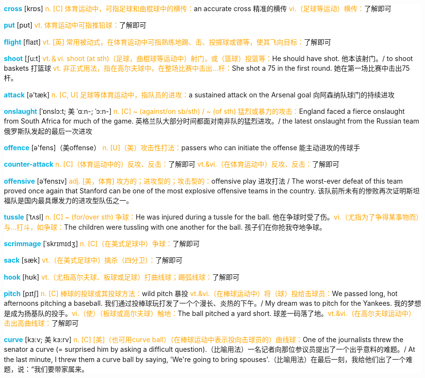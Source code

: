 <font color="sky blue">**cross**</font> [krɒs] 
<font color="orange">n. [C] 体育运动中，可指足球和曲棍球中的横传：</font>an accurate cross 精准的横传 <font color="orange">vi.（足球等运动）横传：</font>了解即可

<font color="sky blue">**put**</font> [pʊt] 
<font color="orange">vt. 体育运动中可指推铅球：</font>了解即可

<font color="sky blue">**flight**</font> [flaɪt] 
<font color="orange">vt. [英] 常用被动式，在体育运动中可指熟练地踢、击、投掷球或镖等，使其飞向目标：</font>了解即可

<font color="sky blue">**shoot**</font> [ʃu:t] 
<font color="orange">vt.＆vi. shoot (at sth)（足球，曲棍球等运动中）射门，或（篮球）投篮等：</font>He should have shot. 他本该射门。/ to shoot baskets 打篮球 <font color="orange">vt. 非正式用法，指在高尔夫球中，在整场比赛中击出…杆：</font>She shot a 75 in the first round. 她在第一场比赛中击出75杆。

<font color="sky blue">**attack**</font> [ə'tæk] 
<font color="orange">n. [C, U] 足球等体育运动中，指队员的进攻：</font>a sustained attack on the Arsenal goal 向阿森纳队球门的持续进攻
           
<font color="sky blue">**onslaught**</font> [ˈɒnslɔ:t; 美 ˈɑ:n-; ˈɔ:n-]
<font color="orange">n. [C] ~ (against/on sb/sth) / ~ (of sth) 猛烈或暴力的攻击：</font>England faced a fierce onslaught from South Africa for much of the game. 英格兰队大部分时间都面对南非队的猛烈进攻。/ the latest onslaught from the Russian team 俄罗斯队发起的最后一次进攻

<font color="sky blue">**offence**</font> [ə'fens]（美offense）
<font color="orange">n. [U]（美）攻击性打法：</font>passers who can initiate the offense 能主动进攻的传球手
        
<font color="sky blue">**counter-attack**</font>
<font color="orange">n. [C]（体育运动中的）反攻、反击：</font>了解即可 <font color="orange">vt.&vi.（在体育运动中）反攻、反击：</font>了解即可

<font color="sky blue">**offensive**</font> [əˈfensɪv]
<font color="orange">adj. [美，体育] 攻方的；进攻型的；攻击型的：</font>offensive play 进攻打法 / The worst-ever defeat of this team proved once again that Stanford can be one of the most explosive offensive teams in the country. 该队前所未有的惨败再次证明斯坦福队是国内最具爆发力的进攻型队伍之一。
 
<font color="sky blue">**tussle**</font> [ˈtʌsl]
<font color="orange">n. [C] ~ (for/over sth) 争球：</font>He was injured during a tussle for the ball. 他在争球时受了伤。<font color="orange">vi.（尤指为了争得某事物而）与…打斗，如争球：</font>The children were tussling with one another for the ball. 孩子们在你抢我夺地争球。
           
<font color="sky blue">**scrimmage**</font> [ˈskrɪmɪdʒ]
<font color="orange">n. [C]（在美式足球中）争球：</font>了解即可
           
<font color="sky blue">**sack**</font> [sæk]
<font color="orange">vt.（在美式足球中）擒杀（四分卫）：</font>了解即可

<font color="sky blue">**hook**</font> [hʊk] 
<font color="orange">vt.（尤指高尔夫球、板球或足球）打曲线球；踢弧线球：</font>了解即可
           
<font color="sky blue">**pitch**</font> [pɪtʃ]
<font color="orange">n. [C] 棒球的投球或其投球方法：</font>wild pitch 暴投 <font color="orange">vt.&vi.（在棒球运动中）将（球）投给击球员：</font>We passed long, hot afternoons pitching a baseball. 我们通过投棒球玩打发了一个个漫长、炎热的下午。/ My dream was to pitch for the Yankees. 我的梦想是成为扬基队的投手。<font color="orange">vi.（使）（板球或高尔夫球）触地：</font>The ball pitched a yard short. 球差一码落了地。<font color="orange">vt.&vi.（在高尔夫球运动中）击出高曲线球：</font>了解即可
           
<font color="sky blue">**curve**</font> [kɜ:v; 美 kɜ:rv]
<font color="orange">n. [C] [美]（也可用curve ball）（在棒球运动中表示投向击球员的）曲线球：</font>One of the journalists threw the senator a curve (= surprised him by asking a difficult question).（比喻用法）一名记者向那位参议员提出了一个出乎意料的难题。/ At the last minute, I threw them a curve ball by saying, 'We're going to bring spouses'.（比喻用法）在最后一刻，我给他们出了一个难题，说：“我们要带家属来。
